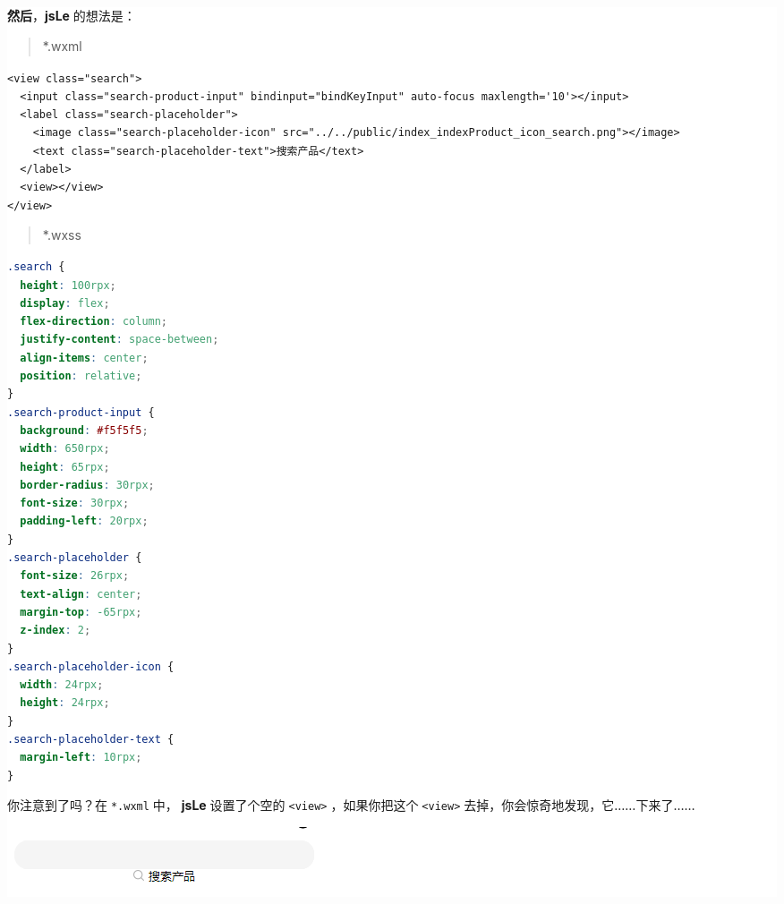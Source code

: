 **然后**，**jsLe** 的想法是：

> \*.wxml

```
<view class="search">
  <input class="search-product-input" bindinput="bindKeyInput" auto-focus maxlength='10'></input>
  <label class="search-placeholder">
    <image class="search-placeholder-icon" src="../../public/index_indexProduct_icon_search.png"></image>
    <text class="search-placeholder-text">搜索产品</text>
  </label>
  <view></view>
</view>
```

> \*.wxss

```css
.search {
  height: 100rpx;
  display: flex;
  flex-direction: column;
  justify-content: space-between;
  align-items: center;
  position: relative;
}
.search-product-input {
  background: #f5f5f5;
  width: 650rpx;
  height: 65rpx;
  border-radius: 30rpx;
  font-size: 30rpx;
  padding-left: 20rpx;
}
.search-placeholder {
  font-size: 26rpx;
  text-align: center;
  margin-top: -65rpx;
  z-index: 2;
}
.search-placeholder-icon {
  width: 24rpx;
  height: 24rpx;
}
.search-placeholder-text {
  margin-left: 10rpx;
}
```

你注意到了吗？在 `*.wxml` 中， **jsLe** 设置了个空的 `<view>` ，如果你把这个 `<view>` 去掉，你会惊奇地发现，它……下来了……

![图](../../public-repertory/img/other-WechatApplet-bug-3.png)

